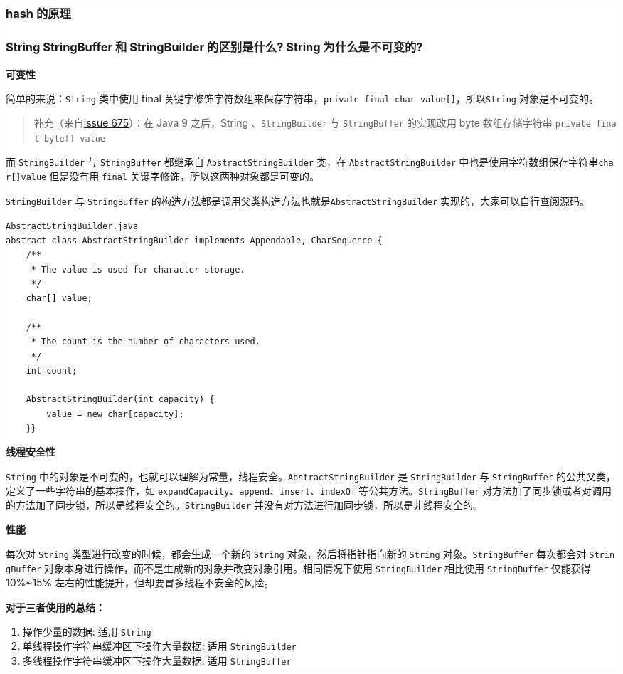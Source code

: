 ### hash 的原理



### String StringBuffer 和 StringBuilder 的区别是什么? String 为什么是不可变的?

**可变性**

简单的来说：`String` 类中使用 final 关键字修饰字符数组来保存字符串，`private final char value[]`，所以`String` 对象是不可变的。

> 补充（来自[issue 675](https://github.com/Snailclimb/JavaGuide/issues/675)）：在 Java 9 之后，String 、`StringBuilder` 与 `StringBuffer` 的实现改用 byte 数组存储字符串 `private final byte[] value`

而 `StringBuilder` 与 `StringBuffer` 都继承自 `AbstractStringBuilder` 类，在 `AbstractStringBuilder` 中也是使用字符数组保存字符串`char[]value` 但是没有用 `final` 关键字修饰，所以这两种对象都是可变的。

`StringBuilder` 与 `StringBuffer` 的构造方法都是调用父类构造方法也就是`AbstractStringBuilder` 实现的，大家可以自行查阅源码。

```
AbstractStringBuilder.java
abstract class AbstractStringBuilder implements Appendable, CharSequence {
    /**
     * The value is used for character storage.
     */
    char[] value;

    /**
     * The count is the number of characters used.
     */
    int count;

    AbstractStringBuilder(int capacity) {
        value = new char[capacity];
    }}
```

**线程安全性**

`String` 中的对象是不可变的，也就可以理解为常量，线程安全。`AbstractStringBuilder` 是 `StringBuilder` 与 `StringBuffer` 的公共父类，定义了一些字符串的基本操作，如 `expandCapacity`、`append`、`insert`、`indexOf` 等公共方法。`StringBuffer` 对方法加了同步锁或者对调用的方法加了同步锁，所以是线程安全的。`StringBuilder` 并没有对方法进行加同步锁，所以是非线程安全的。

**性能**

每次对 `String` 类型进行改变的时候，都会生成一个新的 `String` 对象，然后将指针指向新的 `String` 对象。`StringBuffer` 每次都会对 `StringBuffer` 对象本身进行操作，而不是生成新的对象并改变对象引用。相同情况下使用 `StringBuilder` 相比使用 `StringBuffer` 仅能获得 10%~15% 左右的性能提升，但却要冒多线程不安全的风险。

**对于三者使用的总结：**

1. 操作少量的数据: 适用 `String`
2. 单线程操作字符串缓冲区下操作大量数据: 适用 `StringBuilder`
3. 多线程操作字符串缓冲区下操作大量数据: 适用 `StringBuffer`




